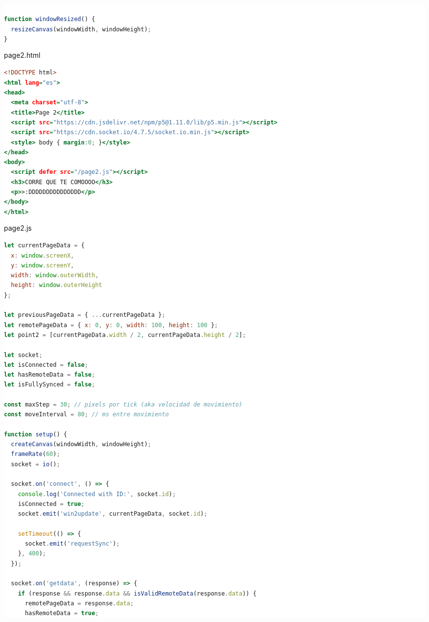 ```p.js

function windowResized() {
  resizeCanvas(windowWidth, windowHeight);
}
```

page2.html
```p.html
<!DOCTYPE html>
<html lang="es">
<head>
  <meta charset="utf-8">
  <title>Page 2</title>
  <script src="https://cdn.jsdelivr.net/npm/p5@1.11.0/lib/p5.min.js"></script>
  <script src="https://cdn.socket.io/4.7.5/socket.io.min.js"></script>
  <style> body { margin:0; }</style>
</head>
<body>
  <script defer src="/page2.js"></script>
  <h3>CORRE QUE TE COMOOOO</h3>
  <p>>:DDDDDDDDDDDDDDD</p>
</body>
</html>
```
page2.js
```p.js
let currentPageData = {
  x: window.screenX,
  y: window.screenY,
  width: window.outerWidth,
  height: window.outerHeight
};

let previousPageData = { ...currentPageData };
let remotePageData = { x: 0, y: 0, width: 100, height: 100 };
let point2 = [currentPageData.width / 2, currentPageData.height / 2];

let socket;
let isConnected = false;
let hasRemoteData = false;
let isFullySynced = false;

const maxStep = 30; // pixels por tick (aka velocidad de movimiento)
const moveInterval = 80; // ms entre movimiento

function setup() {
  createCanvas(windowWidth, windowHeight);
  frameRate(60);
  socket = io();

  socket.on('connect', () => {
    console.log('Connected with ID:', socket.id);
    isConnected = true;
    socket.emit('win2update', currentPageData, socket.id);

    setTimeout(() => {
      socket.emit('requestSync');
    }, 400);
  });

  socket.on('getdata', (response) => {
    if (response && response.data && isValidRemoteData(response.data)) {
      remotePageData = response.data;
      hasRemoteData = true;
```